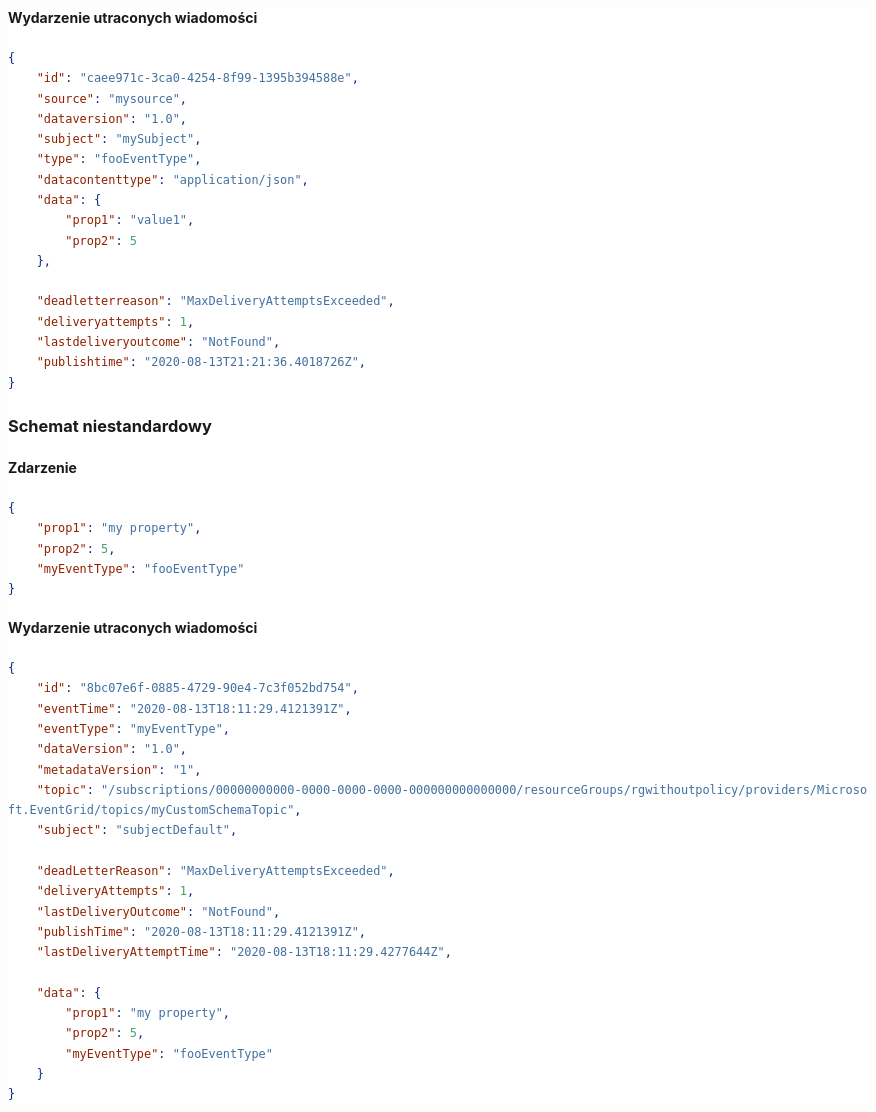 #### <a name="dead-letter-event"></a>Wydarzenie utraconych wiadomości

```json
{
    "id": "caee971c-3ca0-4254-8f99-1395b394588e",
    "source": "mysource",
    "dataversion": "1.0",
    "subject": "mySubject",
    "type": "fooEventType",
    "datacontenttype": "application/json",
    "data": {
        "prop1": "value1",
        "prop2": 5
    },

    "deadletterreason": "MaxDeliveryAttemptsExceeded",
    "deliveryattempts": 1,
    "lastdeliveryoutcome": "NotFound",
    "publishtime": "2020-08-13T21:21:36.4018726Z",
}
```

### <a name="custom-schema"></a>Schemat niestandardowy

#### <a name="event"></a>Zdarzenie

```json
{
    "prop1": "my property",
    "prop2": 5,
    "myEventType": "fooEventType"
}

```

#### <a name="dead-letter-event"></a>Wydarzenie utraconych wiadomości
```json
{
    "id": "8bc07e6f-0885-4729-90e4-7c3f052bd754",
    "eventTime": "2020-08-13T18:11:29.4121391Z",
    "eventType": "myEventType",
    "dataVersion": "1.0",
    "metadataVersion": "1",
    "topic": "/subscriptions/00000000000-0000-0000-0000-000000000000000/resourceGroups/rgwithoutpolicy/providers/Microsoft.EventGrid/topics/myCustomSchemaTopic",
    "subject": "subjectDefault",
  
    "deadLetterReason": "MaxDeliveryAttemptsExceeded",
    "deliveryAttempts": 1,
    "lastDeliveryOutcome": "NotFound",
    "publishTime": "2020-08-13T18:11:29.4121391Z",
    "lastDeliveryAttemptTime": "2020-08-13T18:11:29.4277644Z",
  
    "data": {
        "prop1": "my property",
        "prop2": 5,
        "myEventType": "fooEventType"
    }
}
```
